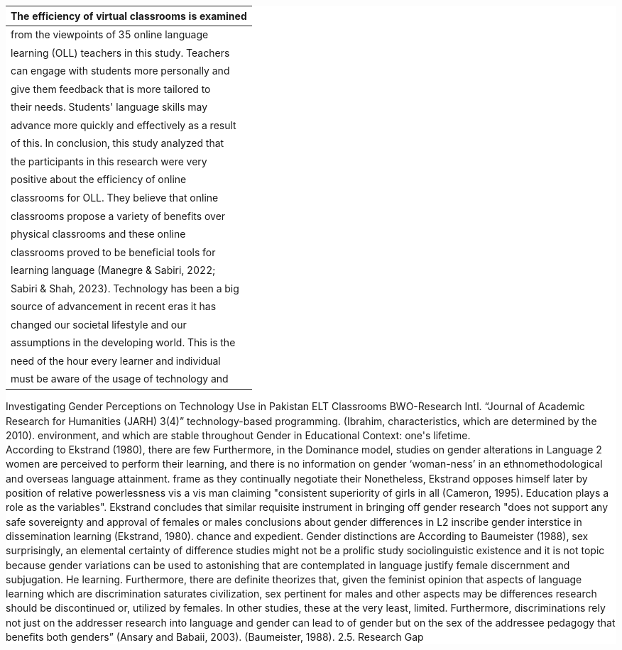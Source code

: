| The efficiency of virtual classrooms is examined   |
|:---------------------------------------------------|
| from the viewpoints of 35 online language          |
| learning (OLL) teachers in this study. Teachers    |
| can engage with students more personally and       |
| give them feedback that is more tailored to        |
| their needs. Students' language skills may         |
| advance more quickly and effectively as a result   |
| of this. In conclusion, this study analyzed that   |
| the participants in this research were very        |
| positive about the efficiency of online            |
| classrooms for OLL. They believe that online       |
| classrooms propose a variety of benefits over      |
| physical classrooms and these online               |
| classrooms proved to be beneficial tools for       |
| learning language (Manegre & Sabiri, 2022;         |
| Sabiri & Shah, 2023). Technology has been a big    |
| source of advancement in recent eras it has        |
| changed our societal lifestyle and our             |
| assumptions in the developing world. This is the   |
| need of the hour every learner and individual      |
| must be aware of the usage of technology and       |

Investigating Gender Perceptions on Technology Use in Pakistan ELT Classrooms        BWO-Research Intl. “Journal of Academic Research for Humanities (JARH) 3(4)” 
technology-based  programming.  (Ibrahim,  characteristics,  which  are  determined  by  the 
2010).  environment, and which are stable throughout 
Gender in Educational Context:  one's lifetime.  
According to Ekstrand (1980), there are few  Furthermore,  in  the  Dominance  model, 
studies  on  gender  alterations  in  Language  2  women  are  perceived  to  perform  their 
learning, and there is no information on gender  ‘woman-ness’  in  an  ethnomethodological 
and  overseas  language  attainment.  frame  as  they  continually  negotiate  their 
Nonetheless, Ekstrand opposes himself later by  position of relative powerlessness vis a vis man 
claiming  "consistent  superiority  of  girls  in  all  (Cameron, 1995). Education plays a role as the 
variables".  Ekstrand  concludes  that  similar  requisite  instrument  in  bringing  off  gender 
research  "does  not  support  any  safe  sovereignty and approval of females or males 
conclusions  about  gender  differences  in  L2  inscribe  gender  interstice  in  dissemination 
learning (Ekstrand, 1980).  chance and expedient. Gender distinctions are 
According  to  Baumeister  (1988),  sex  surprisingly,  an  elemental  certainty  of 
difference studies might not be a prolific study  sociolinguistic  existence  and  it  is  not 
topic because gender variations can be used to  astonishing that are contemplated in language 
justify female discernment and subjugation. He  learning.  Furthermore,  there  are  definite 
theorizes that, given the feminist opinion that  aspects  of  language  learning  which  are 
discrimination  saturates  civilization,  sex  pertinent for males and other aspects may be 
differences research should be discontinued or,  utilized  by  females.  In  other  studies,  these 
at  the  very  least,  limited.  Furthermore,  discriminations rely not just on the addresser 
research into language and gender can lead to  of  gender  but  on  the  sex  of  the  addressee 
pedagogy  that  benefits  both  genders”  (Ansary and Babaii, 2003). 
(Baumeister, 1988).  2.5. Research Gap 